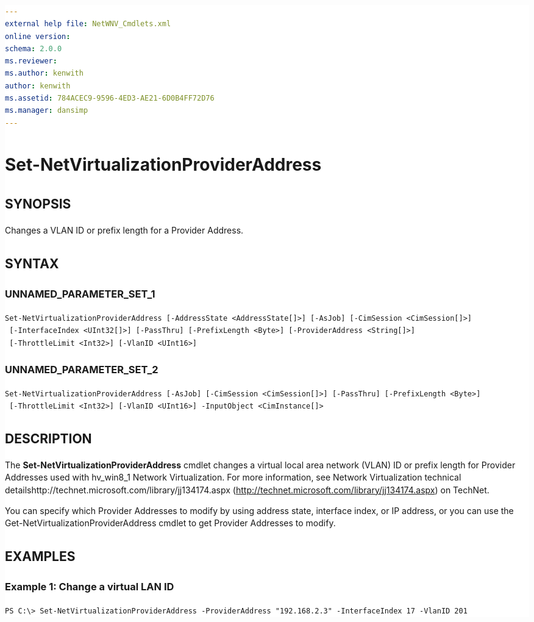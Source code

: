 ```yaml
---
external help file: NetWNV_Cmdlets.xml
online version: 
schema: 2.0.0
ms.reviewer:
ms.author: kenwith
author: kenwith
ms.assetid: 784ACEC9-9596-4ED3-AE21-6D0B4FF72D76
ms.manager: dansimp
---
```


# Set-NetVirtualizationProviderAddress

## SYNOPSIS
Changes a VLAN ID or prefix length for a Provider Address.

## SYNTAX

### UNNAMED_PARAMETER_SET_1
```
Set-NetVirtualizationProviderAddress [-AddressState <AddressState[]>] [-AsJob] [-CimSession <CimSession[]>]
 [-InterfaceIndex <UInt32[]>] [-PassThru] [-PrefixLength <Byte>] [-ProviderAddress <String[]>]
 [-ThrottleLimit <Int32>] [-VlanID <UInt16>]
```

### UNNAMED_PARAMETER_SET_2
```
Set-NetVirtualizationProviderAddress [-AsJob] [-CimSession <CimSession[]>] [-PassThru] [-PrefixLength <Byte>]
 [-ThrottleLimit <Int32>] [-VlanID <UInt16>] -InputObject <CimInstance[]>
```

## DESCRIPTION
The **Set-NetVirtualizationProviderAddress** cmdlet changes a virtual local area network (VLAN) ID or prefix length for Provider Addresses used with hv_win8_1 Network Virtualization.
For more information, see Network Virtualization technical detailshttp://technet.microsoft.com/library/jj134174.aspx (http://technet.microsoft.com/library/jj134174.aspx) on TechNet.

You can specify which Provider Addresses to modify by using address state, interface index, or IP address, or you can use the Get-NetVirtualizationProviderAddress cmdlet to get Provider Addresses to modify.

## EXAMPLES

### Example 1: Change a virtual LAN ID
```
PS C:\> Set-NetVirtualizationProviderAddress -ProviderAddress "192.168.2.3" -InterfaceIndex 17 -VlanID 201
```
